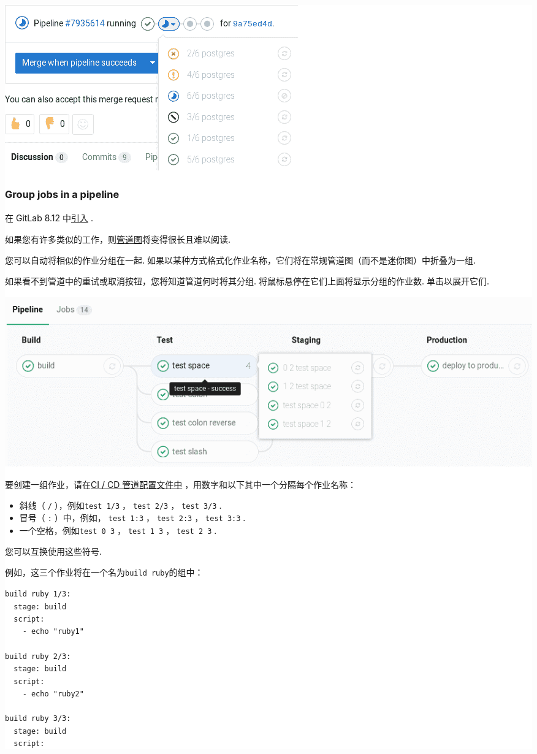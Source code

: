 [![Pipeline mini graph sorting](img/9abb23a34d42854b307382ef64d9a013.png)](img/pipelines_mini_graph_sorting.png)

### Group jobs in a pipeline[](#group-jobs-in-a-pipeline "Permalink")

在 GitLab 8.12 中[引入](https://gitlab.com/gitlab-org/gitlab-foss/-/merge_requests/6242) .

如果您有许多类似的工作，则[管道图](#visualize-pipelines)将变得很长且难以阅读.

您可以自动将相似的作业分组在一起. 如果以某种方式格式化作业名称，它们将在常规管道图（而不是迷你图）中折叠为一组.

如果看不到管道中的重试或取消按钮，您将知道管道何时将其分组. 将鼠标悬停在它们上面将显示分组的作业数. 单击以展开它们.

[![Grouped pipelines](img/0d6a90afbcbb1f9414d4a9a8437e49f8.png)](img/pipelines_grouped.png)

要创建一组作业，请在[CI / CD 管道配置文件中](../yaml/README.html) ，用数字和以下其中一个分隔每个作业名称：

*   斜线（ `/` ），例如`test 1/3` ， `test 2/3` ， `test 3/3` .
*   冒号（ `:` ）中，例如， `test 1:3` ， `test 2:3` ， `test 3:3` .
*   一个空格，例如`test 0 3` ， `test 1 3` ， `test 2 3` .

您可以互换使用这些符号.

例如，这三个作业将在一个名为`build ruby`的组中：

```
build ruby 1/3:
  stage: build
  script:
    - echo "ruby1"

build ruby 2/3:
  stage: build
  script:
    - echo "ruby2"

build ruby 3/3:
  stage: build
  script:
```